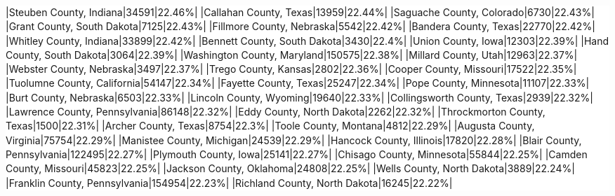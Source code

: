 |Steuben County, Indiana|34591|22.46%|
|Callahan County, Texas|13959|22.44%|
|Saguache County, Colorado|6730|22.43%|
|Grant County, South Dakota|7125|22.43%|
|Fillmore County, Nebraska|5542|22.42%|
|Bandera County, Texas|22770|22.42%|
|Whitley County, Indiana|33899|22.42%|
|Bennett County, South Dakota|3430|22.4%|
|Union County, Iowa|12303|22.39%|
|Hand County, South Dakota|3064|22.39%|
|Washington County, Maryland|150575|22.38%|
|Millard County, Utah|12963|22.37%|
|Webster County, Nebraska|3497|22.37%|
|Trego County, Kansas|2802|22.36%|
|Cooper County, Missouri|17522|22.35%|
|Tuolumne County, California|54147|22.34%|
|Fayette County, Texas|25247|22.34%|
|Pope County, Minnesota|11107|22.33%|
|Burt County, Nebraska|6503|22.33%|
|Lincoln County, Wyoming|19640|22.33%|
|Collingsworth County, Texas|2939|22.32%|
|Lawrence County, Pennsylvania|86148|22.32%|
|Eddy County, North Dakota|2262|22.32%|
|Throckmorton County, Texas|1500|22.31%|
|Archer County, Texas|8754|22.3%|
|Toole County, Montana|4812|22.29%|
|Augusta County, Virginia|75754|22.29%|
|Manistee County, Michigan|24539|22.29%|
|Hancock County, Illinois|17820|22.28%|
|Blair County, Pennsylvania|122495|22.27%|
|Plymouth County, Iowa|25141|22.27%|
|Chisago County, Minnesota|55844|22.25%|
|Camden County, Missouri|45823|22.25%|
|Jackson County, Oklahoma|24808|22.25%|
|Wells County, North Dakota|3889|22.24%|
|Franklin County, Pennsylvania|154954|22.23%|
|Richland County, North Dakota|16245|22.22%|